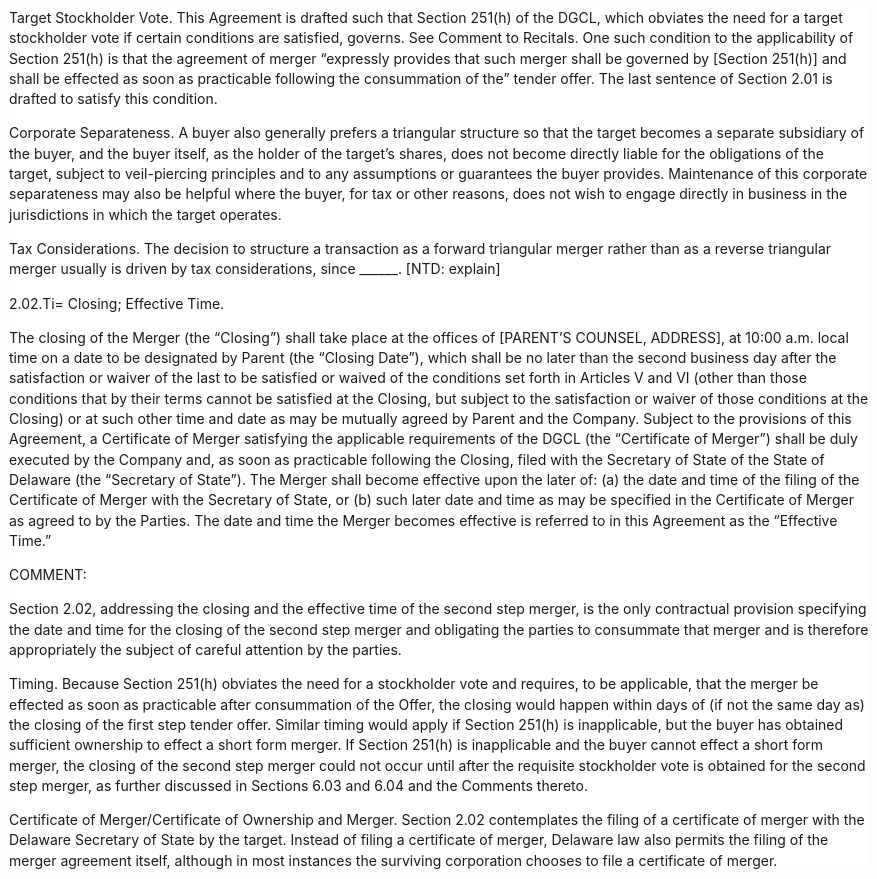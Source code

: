 Target Stockholder Vote.  This Agreement is drafted such that Section 251(h) of the DGCL, which obviates the need for a target stockholder vote if certain conditions are satisfied, governs.  See Comment to Recitals.  One such condition to the applicability of Section 251(h) is that the agreement of merger “expressly provides that such merger shall be governed by [Section 251(h)] and shall be effected as soon as practicable following the consummation of the” tender offer.  The last sentence of Section 2.01 is drafted to satisfy this condition.

Corporate Separateness.  A buyer also generally prefers a triangular structure so that the target becomes a separate subsidiary of the buyer, and the buyer itself, as the holder of the target’s shares, does not become directly liable for the obligations of the target, subject to veil-piercing principles and to any assumptions or guarantees the buyer provides.  Maintenance of this corporate separateness may also be helpful where the buyer, for tax or other reasons, does not wish to engage directly in business in the jurisdictions in which the target operates.

Tax Considerations.  The decision to structure a transaction as a forward triangular merger rather than as a reverse triangular merger usually is driven by tax considerations, since ______.  [NTD:  explain]  

2.02.Ti=	Closing; Effective Time.  

The closing of the Merger (the “Closing”) shall take place at the offices of [PARENT’S COUNSEL, ADDRESS], at 10:00 a.m. local time on a date to be designated by Parent (the “Closing Date”), which shall be no later than the second business day after the satisfaction or waiver of the last to be satisfied or waived of the conditions set forth in Articles V and VI (other than those conditions that by their terms cannot be satisfied at the Closing, but subject to the satisfaction or waiver of those conditions at the Closing) or at such other time and date as may be mutually agreed  by Parent and the Company.  Subject to the provisions of this Agreement, a Certificate of Merger satisfying the applicable requirements of the DGCL (the “Certificate of Merger”) shall be duly executed by the Company and, as soon as practicable following the Closing, filed with the Secretary of State of the State of Delaware (the “Secretary of State”).  The Merger shall become effective upon the later of: (a) the date and time of the filing of the Certificate of Merger with the Secretary of State, or (b) such later date and time as may be specified in the Certificate of Merger as agreed to by the Parties.  The date and time the Merger becomes effective is referred to in this Agreement as the “Effective Time.”

COMMENT:

Section 2.02, addressing the closing and the effective time of the second step merger, is the only contractual provision specifying the date and time for the closing of the second step merger and obligating the parties to consummate that merger and is therefore appropriately the subject of careful attention by the parties.  

Timing.  Because Section 251(h) obviates the need for a stockholder vote and requires, to be applicable, that the merger be effected as soon as practicable after consummation of the Offer, the closing would happen within days of (if not the same day as) the closing of the first step tender offer.  Similar timing would apply if Section 251(h) is inapplicable, but the buyer has obtained sufficient ownership to effect a short form merger.  If Section 251(h) is inapplicable and the buyer cannot effect a short form merger, the closing of the second step merger could not occur until after the requisite stockholder vote is obtained for the second step merger, as further discussed in Sections 6.03 and 6.04 and the Comments thereto.

Certificate of Merger/Certificate of Ownership and Merger.  Section 2.02 contemplates the filing of a certificate of merger with the Delaware Secretary of State by the target.  Instead of filing a certificate of merger, Delaware law also permits the filing of the merger agreement itself, although in most instances the surviving corporation chooses to file a certificate of merger.  
